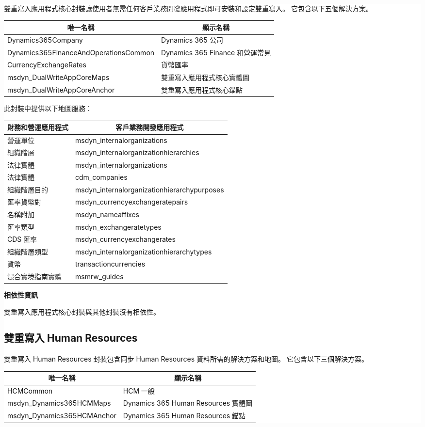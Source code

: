 雙重寫入應用程式核心封裝讓使用者無需任何客戶業務開發應用程式即可安裝和設定雙重寫入。 它包含以下五個解決方案。

| 唯一名稱                           | 顯示名稱                               |
|---------------------------------------|--------------------------------------------|
| Dynamics365Company                    | Dynamics 365 公司                       |
| Dynamics365FinanceAndOperationsCommon | Dynamics 365 Finance 和營運常見 |
| CurrencyExchangeRates                 | 貨幣匯率                    |
| msdyn_DualWriteAppCoreMaps            | 雙重寫入應用程式核心實體圖   |
| msdyn_DualWriteAppCoreAnchor          | 雙重寫入應用程式核心錨點        |

此封裝中提供以下地圖服務：

| 財務和營運應用程式     | 客戶業務開發應用程式                    |
|---------------------------------|---------------------------------------------|
| 營運單位                  | msdyn_internalorganizations                 |
| 組織階層          | msdyn_internalorganizationhierarchies       |
| 法律實體                  | msdyn_internalorganizations                 |
| 法律實體                  | cdm_companies                               |
| 組織階層目的 | msdyn_internalorganizationhierarchypurposes |
| 匯率貨幣對     | msdyn_currencyexchangeratepairs             |
| 名稱附加                    | msdyn_nameaffixes                           |
| 匯率類型              | msdyn_exchangeratetypes                     |
| CDS 匯率              | msdyn_currencyexchangerates                 |
| 組織階層類型     | msdyn_internalorganizationhierarchytypes    |
| 貨幣                      | transactioncurrencies                       |
| 混合實境指南實體     | msmrw_guides                                |

**相依性資訊**

雙重寫入應用程式核心封裝與其他封裝沒有相依性。

## <a name="dual-write-human-resources"></a>雙重寫入 Human Resources

雙重寫入 Human Resources 封裝包含同步 Human Resources 資料所需的解決方案和地圖。 它包含以下三個解決方案。

| 唯一名稱                | 顯示名稱                             |
|----------------------------|------------------------------------------|
| HCMCommon                  | HCM 一般                               |
| msdyn_Dynamics365HCMMaps   | Dynamics 365 Human Resources 實體圖 |
| msdyn_Dynamics365HCMAnchor | Dynamics 365 Human Resources 錨點      |
